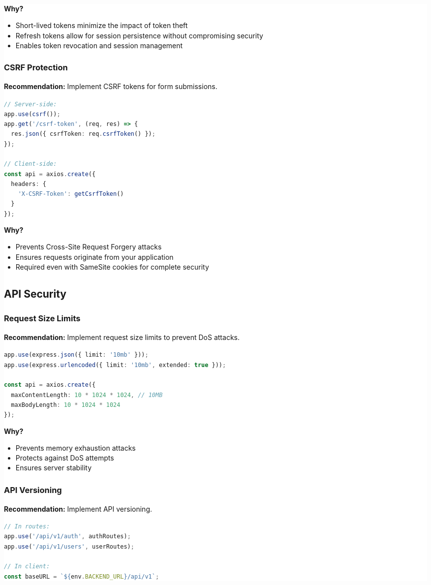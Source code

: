 **Why?**
- Short-lived tokens minimize the impact of token theft
- Refresh tokens allow for session persistence without compromising security
- Enables token revocation and session management

### CSRF Protection
**Recommendation:** Implement CSRF tokens for form submissions.

```typescript
// Server-side:
app.use(csrf());
app.get('/csrf-token', (req, res) => {
  res.json({ csrfToken: req.csrfToken() });
});

// Client-side:
const api = axios.create({
  headers: {
    'X-CSRF-Token': getCsrfToken()
  }
});
```

**Why?**
- Prevents Cross-Site Request Forgery attacks
- Ensures requests originate from your application
- Required even with SameSite cookies for complete security

## API Security

### Request Size Limits
**Recommendation:** Implement request size limits to prevent DoS attacks.

```typescript
app.use(express.json({ limit: '10mb' }));
app.use(express.urlencoded({ limit: '10mb', extended: true }));

const api = axios.create({
  maxContentLength: 10 * 1024 * 1024, // 10MB
  maxBodyLength: 10 * 1024 * 1024
});
```

**Why?**
- Prevents memory exhaustion attacks
- Protects against DoS attempts
- Ensures server stability

### API Versioning
**Recommendation:** Implement API versioning.

```typescript
// In routes:
app.use('/api/v1/auth', authRoutes);
app.use('/api/v1/users', userRoutes);

// In client:
const baseURL = `${env.BACKEND_URL}/api/v1`;
```

